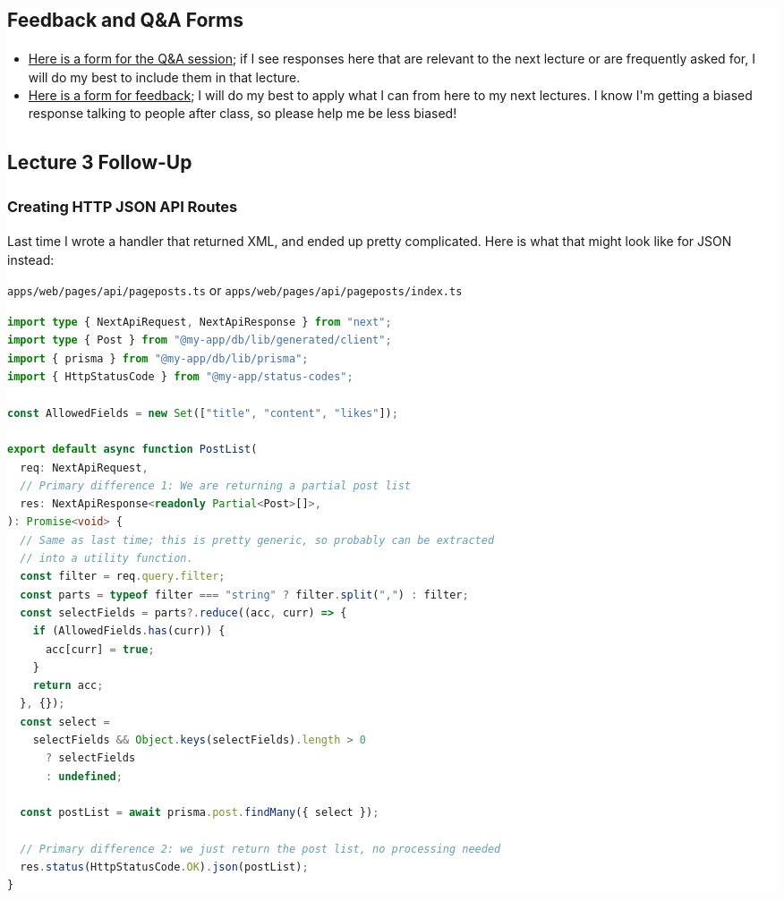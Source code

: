 ## Feedback and Q&A Forms

- [Here is a form for the Q&A session](https://forms.gle/BFYvoySKPak98uEw5); if
  I see responses here that are relevant to the next lecture or are frequently
  asked for, I will do my best to include them in that lecture.
- [Here is a form for feedback](https://forms.gle/QqM3vF8ySoRE67gv8); I will do
  my best to apply what I can from here to my next lectures. I know I'm getting
  a biased response talking to people after class, so please help me be less
  biased!

## Lecture 3 Follow-Up

### Creating HTTP JSON API Routes

Last time I wrote a handler that returned XML, and ended up pretty complicated.
Here is what that might look like for JSON instead:

`apps/web/pages/api/pageposts.ts` or `apps/web/pages/api/pageposts/index.ts`

```ts
import type { NextApiRequest, NextApiResponse } from "next";
import type { Post } from "@my-app/db/lib/generated/client";
import { prisma } from "@my-app/db/lib/prisma";
import { HttpStatusCode } from "@my-app/status-codes";

const AllowedFields = new Set(["title", "content", "likes"]);

export default async function PostList(
  req: NextApiRequest,
  // Primary difference 1: We are returning a partial post list
  res: NextApiResponse<readonly Partial<Post>[]>,
): Promise<void> {
  // Same as last time; this is pretty generic, so probably can be extracted
  // into a utility function.
  const filter = req.query.filter;
  const parts = typeof filter === "string" ? filter.split(",") : filter;
  const selectFields = parts?.reduce((acc, curr) => {
    if (AllowedFields.has(curr)) {
      acc[curr] = true;
    }
    return acc;
  }, {});
  const select =
    selectFields && Object.keys(selectFields).length > 0
      ? selectFields
      : undefined;

  const postList = await prisma.post.findMany({ select });

  // Primary difference 2: we just return the post list, no processing needed
  res.status(HttpStatusCode.OK).json(postList);
}
```
